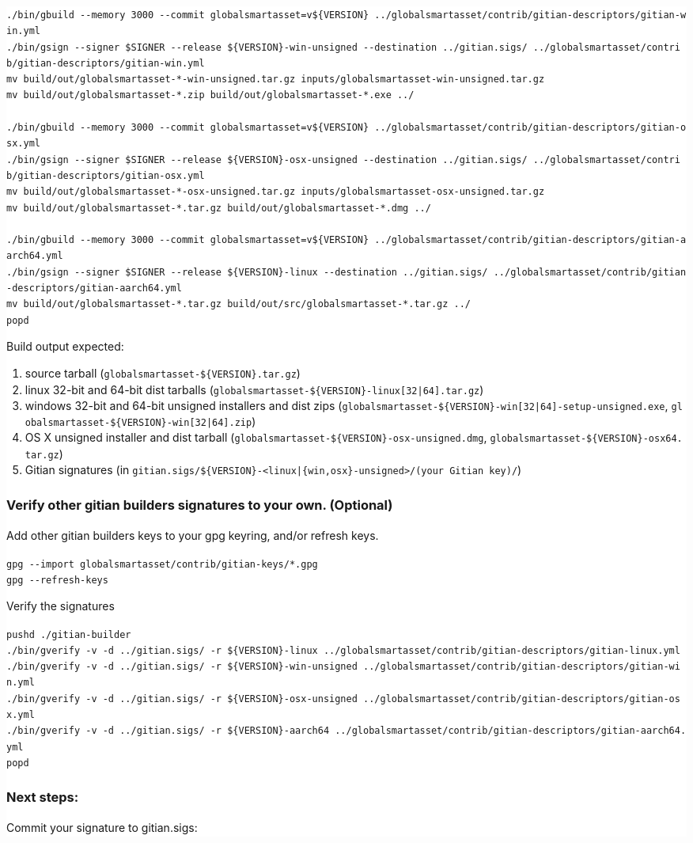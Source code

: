     ./bin/gbuild --memory 3000 --commit globalsmartasset=v${VERSION} ../globalsmartasset/contrib/gitian-descriptors/gitian-win.yml
    ./bin/gsign --signer $SIGNER --release ${VERSION}-win-unsigned --destination ../gitian.sigs/ ../globalsmartasset/contrib/gitian-descriptors/gitian-win.yml
    mv build/out/globalsmartasset-*-win-unsigned.tar.gz inputs/globalsmartasset-win-unsigned.tar.gz
    mv build/out/globalsmartasset-*.zip build/out/globalsmartasset-*.exe ../

    ./bin/gbuild --memory 3000 --commit globalsmartasset=v${VERSION} ../globalsmartasset/contrib/gitian-descriptors/gitian-osx.yml
    ./bin/gsign --signer $SIGNER --release ${VERSION}-osx-unsigned --destination ../gitian.sigs/ ../globalsmartasset/contrib/gitian-descriptors/gitian-osx.yml
    mv build/out/globalsmartasset-*-osx-unsigned.tar.gz inputs/globalsmartasset-osx-unsigned.tar.gz
    mv build/out/globalsmartasset-*.tar.gz build/out/globalsmartasset-*.dmg ../

    ./bin/gbuild --memory 3000 --commit globalsmartasset=v${VERSION} ../globalsmartasset/contrib/gitian-descriptors/gitian-aarch64.yml
    ./bin/gsign --signer $SIGNER --release ${VERSION}-linux --destination ../gitian.sigs/ ../globalsmartasset/contrib/gitian-descriptors/gitian-aarch64.yml
    mv build/out/globalsmartasset-*.tar.gz build/out/src/globalsmartasset-*.tar.gz ../
    popd

Build output expected:

  1. source tarball (`globalsmartasset-${VERSION}.tar.gz`)
  2. linux 32-bit and 64-bit dist tarballs (`globalsmartasset-${VERSION}-linux[32|64].tar.gz`)
  3. windows 32-bit and 64-bit unsigned installers and dist zips (`globalsmartasset-${VERSION}-win[32|64]-setup-unsigned.exe`, `globalsmartasset-${VERSION}-win[32|64].zip`)
  4. OS X unsigned installer and dist tarball (`globalsmartasset-${VERSION}-osx-unsigned.dmg`, `globalsmartasset-${VERSION}-osx64.tar.gz`)
  5. Gitian signatures (in `gitian.sigs/${VERSION}-<linux|{win,osx}-unsigned>/(your Gitian key)/`)

### Verify other gitian builders signatures to your own. (Optional)

Add other gitian builders keys to your gpg keyring, and/or refresh keys.

    gpg --import globalsmartasset/contrib/gitian-keys/*.gpg
    gpg --refresh-keys

Verify the signatures

    pushd ./gitian-builder
    ./bin/gverify -v -d ../gitian.sigs/ -r ${VERSION}-linux ../globalsmartasset/contrib/gitian-descriptors/gitian-linux.yml
    ./bin/gverify -v -d ../gitian.sigs/ -r ${VERSION}-win-unsigned ../globalsmartasset/contrib/gitian-descriptors/gitian-win.yml
    ./bin/gverify -v -d ../gitian.sigs/ -r ${VERSION}-osx-unsigned ../globalsmartasset/contrib/gitian-descriptors/gitian-osx.yml
    ./bin/gverify -v -d ../gitian.sigs/ -r ${VERSION}-aarch64 ../globalsmartasset/contrib/gitian-descriptors/gitian-aarch64.yml
    popd

### Next steps:

Commit your signature to gitian.sigs:
